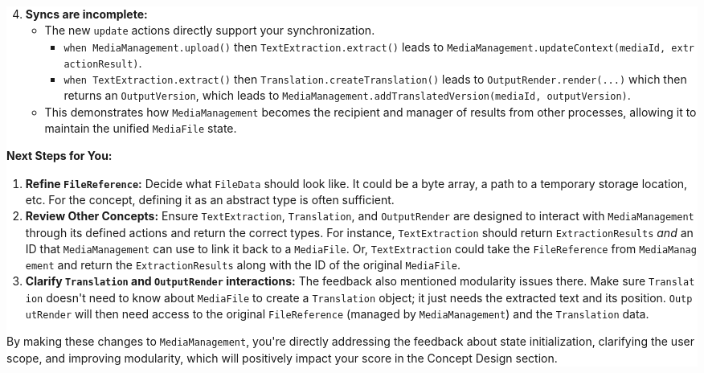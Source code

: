 4. **Syncs are incomplete:**
   * The new `update` actions directly support your synchronization.
     * `when MediaManagement.upload()` then `TextExtraction.extract()` leads to `MediaManagement.updateContext(mediaId, extractionResult)`.
     * `when TextExtraction.extract()` then `Translation.createTranslation()` leads to `OutputRender.render(...)` which then returns an `OutputVersion`, which leads to `MediaManagement.addTranslatedVersion(mediaId, outputVersion)`.
   * This demonstrates how `MediaManagement` becomes the recipient and manager of results from other processes, allowing it to maintain the unified `MediaFile` state.

**Next Steps for You:**

1. **Refine `FileReference`:** Decide what `FileData` should look like. It could be a byte array, a path to a temporary storage location, etc. For the concept, defining it as an abstract type is often sufficient.
2. **Review Other Concepts:** Ensure `TextExtraction`, `Translation`, and `OutputRender` are designed to interact with `MediaManagement` through its defined actions and return the correct types. For instance, `TextExtraction` should return `ExtractionResults` *and* an ID that `MediaManagement` can use to link it back to a `MediaFile`. Or, `TextExtraction` could take the `FileReference` from `MediaManagement` and return the `ExtractionResults` along with the ID of the original `MediaFile`.
3. **Clarify `Translation` and `OutputRender` interactions:** The feedback also mentioned modularity issues there. Make sure `Translation` doesn't need to know about `MediaFile` to create a `Translation` object; it just needs the extracted text and its position. `OutputRender` will then need access to the original `FileReference` (managed by `MediaManagement`) and the `Translation` data.

By making these changes to `MediaManagement`, you're directly addressing the feedback about state initialization, clarifying the user scope, and improving modularity, which will positively impact your score in the Concept Design section.
